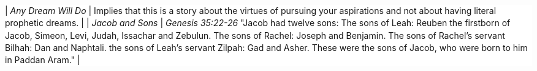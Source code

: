 | _Any Dream Will Do_                                                                                                                    | Implies that this is a story about the virtues of pursuing your aspirations and not about having literal prophetic dreams.                                                                                                                                                                                                                                                                                                                                                                                                                                                                                                                                                                                                                                                                                                                                                                                                                                                                                                                                                                                                                                                                                                                                                                                                                                                                                                                                                                                                                                                                                                                                                                                                                                                                                                                                                                                                                                                                                                                                                                                                                                                                                                                                                                                                                                                                                                                                                                                                                                                                                                                                                                                                                                                                                                     |
| _Jacob and Sons_                                                                                                                       | _Genesis 35:22-26_ "Jacob had twelve sons: The sons of Leah: Reuben the firstborn of Jacob, Simeon, Levi, Judah, Issachar and Zebulun. The sons of Rachel: Joseph and Benjamin. The sons of Rachel’s servant Bilhah: Dan and Naphtali. the sons of Leah’s servant Zilpah: Gad and Asher. These were the sons of Jacob, who were born to him in Paddan Aram."                                                                                                                                                                                                                                                                                                                                                                                                                                                                                                                                                                                                                                                                                                                                                                                                                                                                                                                                                                                                                                                                                                                                                                                                                                                                                                                                                                                                                                                                                                                                                                                                                                                                                                                                                                                                                                                                                                                                                                                                                                                                                                                                                                                                                                                                                                                                                                                                                                                                   |